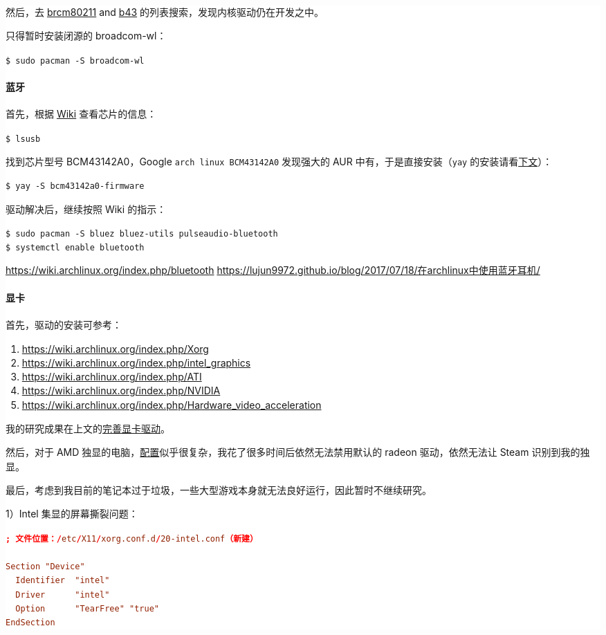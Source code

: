 然后，去 [brcm80211](https://wireless.wiki.kernel.org/en/users/Drivers/brcm80211#supported_chips) and [b43](https://wireless.wiki.kernel.org/en/users/Drivers/b43#list_of_hardware) 的列表搜索，发现内核驱动仍在开发之中。

只得暂时安装闭源的 broadcom-wl：

```
$ sudo pacman -S broadcom-wl
```

#### 蓝牙

首先，根据 [Wiki](https://wiki.archlinux.org/index.php/bluetooth#Foxconn_/_Hon_Hai_/_Lite-On_Broadcom_device) 查看芯片的信息：

```
$ lsusb
```

找到芯片型号 BCM43142A0，Google `arch linux BCM43142A0` 发现强大的 AUR 中有，于是直接安装（`yay` 的安装请看[下文](#yay)）：

```
$ yay -S bcm43142a0-firmware
```

驱动解决后，继续按照 Wiki 的指示：

```
$ sudo pacman -S bluez bluez-utils pulseaudio-bluetooth
$ systemctl enable bluetooth
```

https://wiki.archlinux.org/index.php/bluetooth
https://lujun9972.github.io/blog/2017/07/18/在archlinux中使用蓝牙耳机/

#### 显卡

首先，驱动的安装可参考：

1. https://wiki.archlinux.org/index.php/Xorg
2. https://wiki.archlinux.org/index.php/intel_graphics
3. https://wiki.archlinux.org/index.php/ATI
4. https://wiki.archlinux.org/index.php/NVIDIA
5. https://wiki.archlinux.org/index.php/Hardware_video_acceleration

我的研究成果在上文的[完善显卡驱动](#完善显卡驱动)。

然后，对于 AMD 独显的电脑，[配置](https://wiki.archlinux.org/index.php/Hybrid_graphics)似乎很复杂，我花了很多时间后依然无法禁用默认的 radeon 驱动，依然无法让 Steam 识别到我的独显。

最后，考虑到我目前的笔记本过于垃圾，一些大型游戏本身就无法良好运行，因此暂时不继续研究。

1）Intel 集显的屏幕撕裂问题：

```conf
; 文件位置：/etc/X11/xorg.conf.d/20-intel.conf（新建）

Section "Device"
  Identifier  "intel"
  Driver      "intel"
  Option      "TearFree" "true"
EndSection
```
